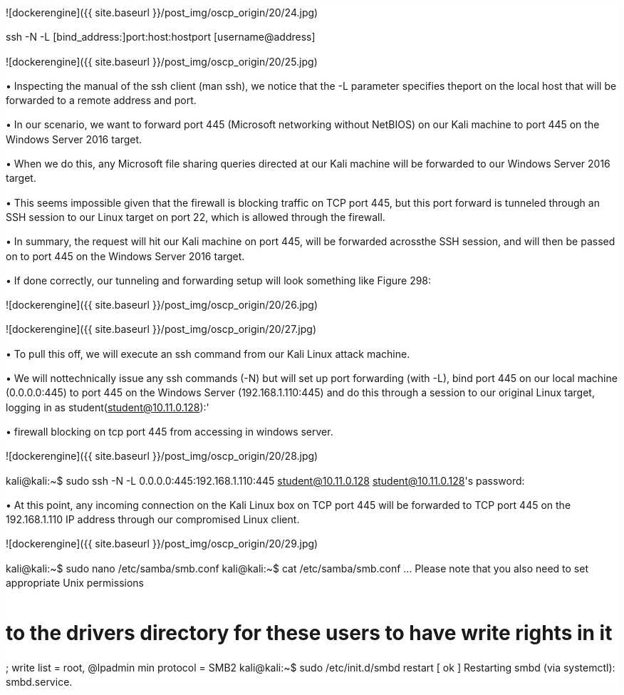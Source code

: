 ![dockerengine]({{ site.baseurl }}/post_img/oscp_origin/20/24.jpg)

ssh -N -L [bind_address:]port:host:hostport [username@address]




![dockerengine]({{ site.baseurl }}/post_img/oscp_origin/20/25.jpg)

• Inspecting the manual of the ssh client (man ssh), we notice that the -L parameter specifies theport on the local host that will be forwarded to a remote address and port.

• In our scenario, we want to forward port 445 (Microsoft networking without NetBIOS) on our Kali machine to port 445 on the Windows Server 2016 target. 

• When we do this, any Microsoft file sharing queries directed at our Kali machine will be forwarded to our Windows Server 2016 target.

• This seems impossible given that the firewall is blocking traffic on TCP port 445, but this port forward is tunneled through an SSH session to our Linux target on port 22, which is allowed through the firewall. 

• In summary, the request will hit our Kali machine on port 445, will be forwarded acrossthe SSH session, and will then be passed on to port 445 on the Windows Server 2016 target.


• If done correctly, our tunneling and forwarding setup will look something like Figure 298:

![dockerengine]({{ site.baseurl }}/post_img/oscp_origin/20/26.jpg)

![dockerengine]({{ site.baseurl }}/post_img/oscp_origin/20/27.jpg)

• To pull this off, we will execute an ssh command from our Kali Linux attack machine.

• We will nottechnically issue any ssh commands (-N) but will set up port forwarding (with -L), bind port 445 on our local machine (0.0.0.0:445) to port 445 on the Windows Server (192.168.1.110:445) and do this through a session to our original Linux target, logging in as student(student@10.11.0.128):'

• firewall blocking on tcp port 445 from accessing in windows server.

![dockerengine]({{ site.baseurl }}/post_img/oscp_origin/20/28.jpg)

kali@kali:~$ sudo ssh -N -L 0.0.0.0:445:192.168.1.110:445 student@10.11.0.128
student@10.11.0.128's password:


• At this point, any incoming connection on the Kali Linux box on TCP port 445 will be forwarded to TCP port 445 on the 192.168.1.110 IP address through our compromised Linux client.


![dockerengine]({{ site.baseurl }}/post_img/oscp_origin/20/29.jpg)

kali@kali:~$ sudo nano /etc/samba/smb.conf
kali@kali:~$ cat /etc/samba/smb.conf
...
Please note that you also need to set appropriate Unix permissions
# to the drivers directory for these users to have write rights in it
; write list = root, @lpadmin
min protocol = SMB2
kali@kali:~$ sudo /etc/init.d/smbd restart
[ ok ] Restarting smbd (via systemctl): smbd.service.
